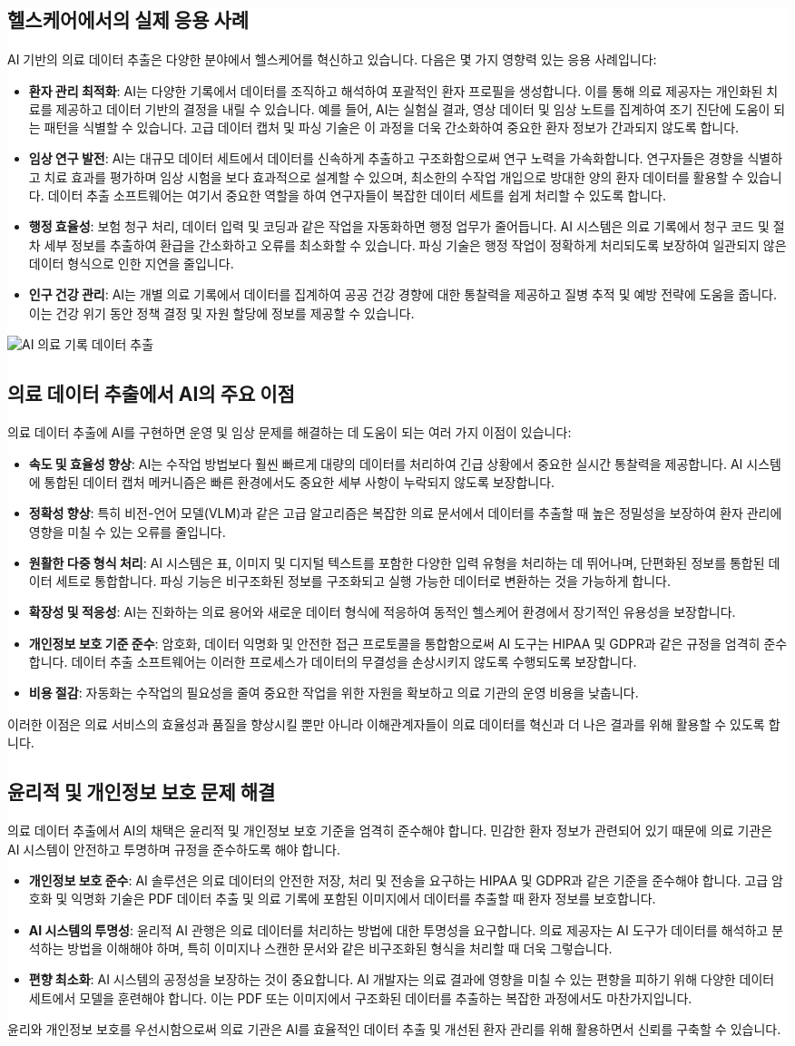 ## 헬스케어에서의 실제 응용 사례

AI 기반의 의료 데이터 추출은 다양한 분야에서 헬스케어를 혁신하고 있습니다. 다음은 몇 가지 영향력 있는 응용 사례입니다:

- **환자 관리 최적화**: AI는 다양한 기록에서 데이터를 조직하고 해석하여 포괄적인 환자 프로필을 생성합니다. 이를 통해 의료 제공자는 개인화된 치료를 제공하고 데이터 기반의 결정을 내릴 수 있습니다. 예를 들어, AI는 실험실 결과, 영상 데이터 및 임상 노트를 집계하여 조기 진단에 도움이 되는 패턴을 식별할 수 있습니다. 고급 데이터 캡처 및 파싱 기술은 이 과정을 더욱 간소화하여 중요한 환자 정보가 간과되지 않도록 합니다.

- **임상 연구 발전**: AI는 대규모 데이터 세트에서 데이터를 신속하게 추출하고 구조화함으로써 연구 노력을 가속화합니다. 연구자들은 경향을 식별하고 치료 효과를 평가하며 임상 시험을 보다 효과적으로 설계할 수 있으며, 최소한의 수작업 개입으로 방대한 양의 환자 데이터를 활용할 수 있습니다. 데이터 추출 소프트웨어는 여기서 중요한 역할을 하여 연구자들이 복잡한 데이터 세트를 쉽게 처리할 수 있도록 합니다.

- **행정 효율성**: 보험 청구 처리, 데이터 입력 및 코딩과 같은 작업을 자동화하면 행정 업무가 줄어듭니다. AI 시스템은 의료 기록에서 청구 코드 및 절차 세부 정보를 추출하여 환급을 간소화하고 오류를 최소화할 수 있습니다. 파싱 기술은 행정 작업이 정확하게 처리되도록 보장하여 일관되지 않은 데이터 형식으로 인한 지연을 줄입니다.

- **인구 건강 관리**: AI는 개별 의료 기록에서 데이터를 집계하여 공공 건강 경향에 대한 통찰력을 제공하고 질병 추적 및 예방 전략에 도움을 줍니다. 이는 건강 위기 동안 정책 결정 및 자원 할당에 정보를 제공할 수 있습니다.

![AI 의료 기록 데이터 추출](/images/solutions/ai-medical-records-data-extraction.png)

## 의료 데이터 추출에서 AI의 주요 이점

의료 데이터 추출에 AI를 구현하면 운영 및 임상 문제를 해결하는 데 도움이 되는 여러 가지 이점이 있습니다:

- **속도 및 효율성 향상**: AI는 수작업 방법보다 훨씬 빠르게 대량의 데이터를 처리하여 긴급 상황에서 중요한 실시간 통찰력을 제공합니다. AI 시스템에 통합된 데이터 캡처 메커니즘은 빠른 환경에서도 중요한 세부 사항이 누락되지 않도록 보장합니다.

- **정확성 향상**: 특히 비전-언어 모델(VLM)과 같은 고급 알고리즘은 복잡한 의료 문서에서 데이터를 추출할 때 높은 정밀성을 보장하여 환자 관리에 영향을 미칠 수 있는 오류를 줄입니다.

- **원활한 다중 형식 처리**: AI 시스템은 표, 이미지 및 디지털 텍스트를 포함한 다양한 입력 유형을 처리하는 데 뛰어나며, 단편화된 정보를 통합된 데이터 세트로 통합합니다. 파싱 기능은 비구조화된 정보를 구조화되고 실행 가능한 데이터로 변환하는 것을 가능하게 합니다.

- **확장성 및 적응성**: AI는 진화하는 의료 용어와 새로운 데이터 형식에 적응하여 동적인 헬스케어 환경에서 장기적인 유용성을 보장합니다.

- **개인정보 보호 기준 준수**: 암호화, 데이터 익명화 및 안전한 접근 프로토콜을 통합함으로써 AI 도구는 HIPAA 및 GDPR과 같은 규정을 엄격히 준수합니다. 데이터 추출 소프트웨어는 이러한 프로세스가 데이터의 무결성을 손상시키지 않도록 수행되도록 보장합니다.

- **비용 절감**: 자동화는 수작업의 필요성을 줄여 중요한 작업을 위한 자원을 확보하고 의료 기관의 운영 비용을 낮춥니다.

이러한 이점은 의료 서비스의 효율성과 품질을 향상시킬 뿐만 아니라 이해관계자들이 의료 데이터를 혁신과 더 나은 결과를 위해 활용할 수 있도록 합니다.

## 윤리적 및 개인정보 보호 문제 해결

의료 데이터 추출에서 AI의 채택은 윤리적 및 개인정보 보호 기준을 엄격히 준수해야 합니다. 민감한 환자 정보가 관련되어 있기 때문에 의료 기관은 AI 시스템이 안전하고 투명하며 규정을 준수하도록 해야 합니다.

- **개인정보 보호 준수**: AI 솔루션은 의료 데이터의 안전한 저장, 처리 및 전송을 요구하는 HIPAA 및 GDPR과 같은 기준을 준수해야 합니다. 고급 암호화 및 익명화 기술은 PDF 데이터 추출 및 의료 기록에 포함된 이미지에서 데이터를 추출할 때 환자 정보를 보호합니다.

- **AI 시스템의 투명성**: 윤리적 AI 관행은 의료 데이터를 처리하는 방법에 대한 투명성을 요구합니다. 의료 제공자는 AI 도구가 데이터를 해석하고 분석하는 방법을 이해해야 하며, 특히 이미지나 스캔한 문서와 같은 비구조화된 형식을 처리할 때 더욱 그렇습니다.

- **편향 최소화**: AI 시스템의 공정성을 보장하는 것이 중요합니다. AI 개발자는 의료 결과에 영향을 미칠 수 있는 편향을 피하기 위해 다양한 데이터 세트에서 모델을 훈련해야 합니다. 이는 PDF 또는 이미지에서 구조화된 데이터를 추출하는 복잡한 과정에서도 마찬가지입니다.

윤리와 개인정보 보호를 우선시함으로써 의료 기관은 AI를 효율적인 데이터 추출 및 개선된 환자 관리를 위해 활용하면서 신뢰를 구축할 수 있습니다.
